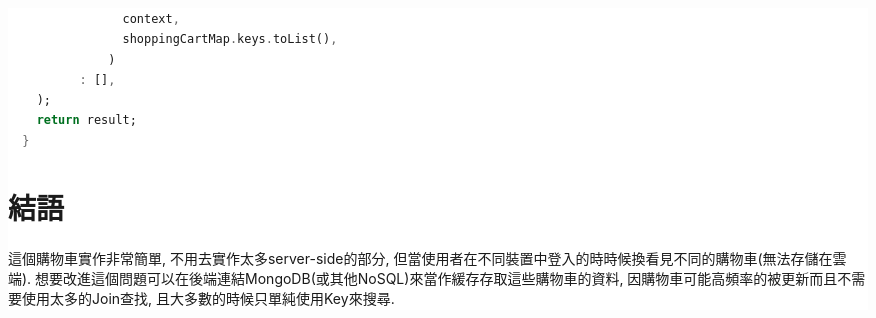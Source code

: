 ```dart
                context,
                shoppingCartMap.keys.toList(),
              )
          : [],
    );
    return result;
  }
```

# 結語
這個購物車實作非常簡單, 不用去實作太多server-side的部分, 但當使用者在不同裝置中登入的時時候換看見不同的購物車(無法存儲在雲端). 想要改進這個問題可以在後端連結MongoDB(或其他NoSQL)來當作緩存存取這些購物車的資料, 因購物車可能高頻率的被更新而且不需要使用太多的Join查找, 且大多數的時候只單純使用Key來搜尋. 
